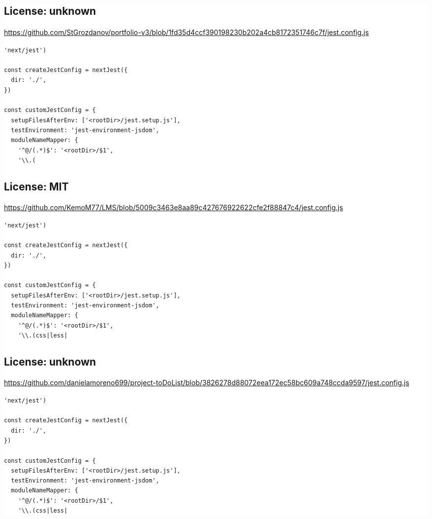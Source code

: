 
## License: unknown
https://github.com/StGrozdanov/portfolio-v3/blob/1fd35d4ccf390198230b202a4cb8172351746c7f/jest.config.js

```
'next/jest')

const createJestConfig = nextJest({
  dir: './',
})

const customJestConfig = {
  setupFilesAfterEnv: ['<rootDir>/jest.setup.js'],
  testEnvironment: 'jest-environment-jsdom',
  moduleNameMapper: {
    '^@/(.*)$': '<rootDir>/$1',
    '\\.(
```


## License: MIT
https://github.com/KemoM77/LMS/blob/5009c3463e8aa89c427676922622cfe2f88847c4/jest.config.js

```
'next/jest')

const createJestConfig = nextJest({
  dir: './',
})

const customJestConfig = {
  setupFilesAfterEnv: ['<rootDir>/jest.setup.js'],
  testEnvironment: 'jest-environment-jsdom',
  moduleNameMapper: {
    '^@/(.*)$': '<rootDir>/$1',
    '\\.(css|less|
```


## License: unknown
https://github.com/danielamoreno699/project-toDoList/blob/3826278d88072eea172ec58bc609a748ccda9597/jest.config.js

```
'next/jest')

const createJestConfig = nextJest({
  dir: './',
})

const customJestConfig = {
  setupFilesAfterEnv: ['<rootDir>/jest.setup.js'],
  testEnvironment: 'jest-environment-jsdom',
  moduleNameMapper: {
    '^@/(.*)$': '<rootDir>/$1',
    '\\.(css|less|
```
